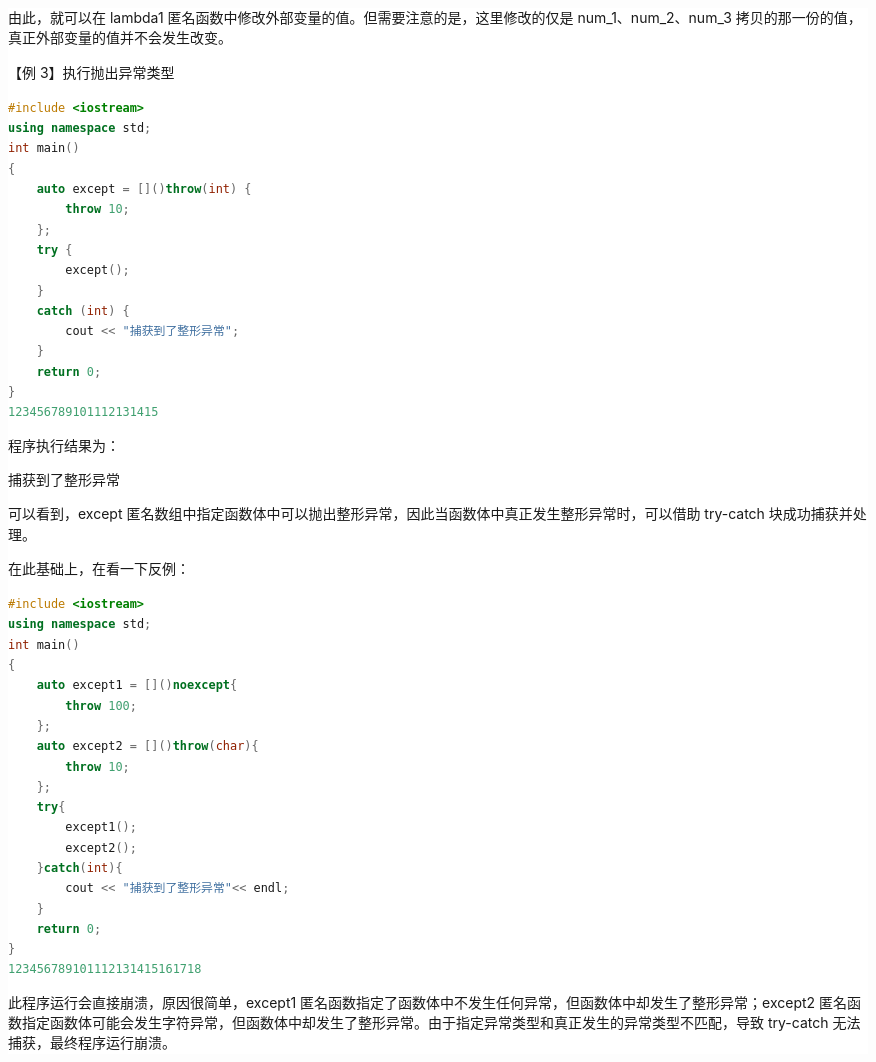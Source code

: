 由此，就可以在 lambda1 匿名函数中修改外部变量的值。但需要注意的是，这里修改的仅是 num\_1、num\_2、num\_3 拷贝的那一份的值，真正外部变量的值并不会发生改变。

【例 3】执行抛出异常类型

```cpp
#include <iostream>
using namespace std;
int main()
{
    auto except = []()throw(int) {
        throw 10;
    };
    try {
        except();
    }
    catch (int) {
        cout << "捕获到了整形异常";
    }
    return 0;
}
123456789101112131415
```

程序执行结果为：

捕获到了整形异常

可以看到，except 匿名数组中指定函数体中可以抛出整形异常，因此当函数体中真正发生整形异常时，可以借助 try-catch 块成功捕获并处理。

在此基础上，在看一下反例：

```cpp
#include <iostream>
using namespace std;
int main()
{
    auto except1 = []()noexcept{
        throw 100;
    };
    auto except2 = []()throw(char){
        throw 10;
    };
    try{
        except1();
        except2();
    }catch(int){
        cout << "捕获到了整形异常"<< endl;
    }
    return 0;
}
123456789101112131415161718
```

此程序运行会直接崩溃，原因很简单，except1 匿名函数指定了函数体中不发生任何异常，但函数体中却发生了整形异常；except2 匿名函数指定函数体可能会发生字符异常，但函数体中却发生了整形异常。由于指定异常类型和真正发生的异常类型不匹配，导致 try-catch 无法捕获，最终程序运行崩溃。

